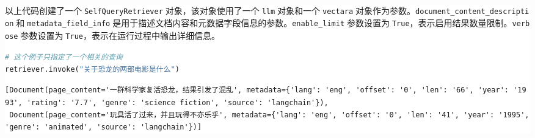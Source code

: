 以上代码创建了一个 `SelfQueryRetriever` 对象，该对象使用了一个 `llm` 对象和一个 `vectara` 对象作为参数。`document_content_description` 和 `metadata_field_info` 是用于描述文档内容和元数据字段信息的参数。`enable_limit` 参数设置为 `True`，表示启用结果数量限制。`verbose` 参数设置为 `True`，表示在运行过程中输出详细信息。

```python
# 这个例子只指定了一个相关的查询
retriever.invoke("关于恐龙的两部电影是什么")
```

```output
[Document(page_content='一群科学家复活恐龙，结果引发了混乱', metadata={'lang': 'eng', 'offset': '0', 'len': '66', 'year': '1993', 'rating': '7.7', 'genre': 'science fiction', 'source': 'langchain'}),
 Document(page_content='玩具活了过来，并且玩得不亦乐乎', metadata={'lang': 'eng', 'offset': '0', 'len': '41', 'year': '1995', 'genre': 'animated', 'source': 'langchain'})]
```